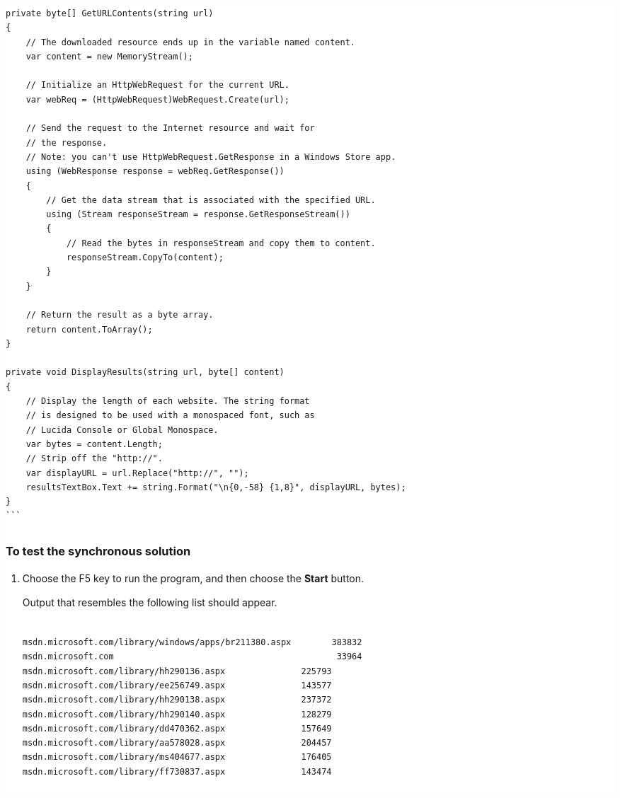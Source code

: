     private byte[] GetURLContents(string url)  
    {  
        // The downloaded resource ends up in the variable named content.  
        var content = new MemoryStream();  
  
        // Initialize an HttpWebRequest for the current URL.  
        var webReq = (HttpWebRequest)WebRequest.Create(url);  
  
        // Send the request to the Internet resource and wait for  
        // the response.  
        // Note: you can't use HttpWebRequest.GetResponse in a Windows Store app.  
        using (WebResponse response = webReq.GetResponse())  
        {  
            // Get the data stream that is associated with the specified URL.  
            using (Stream responseStream = response.GetResponseStream())  
            {  
                // Read the bytes in responseStream and copy them to content.    
                responseStream.CopyTo(content);  
            }  
        }  
  
        // Return the result as a byte array.  
        return content.ToArray();  
    }  
  
    private void DisplayResults(string url, byte[] content)  
    {  
        // Display the length of each website. The string format   
        // is designed to be used with a monospaced font, such as  
        // Lucida Console or Global Monospace.  
        var bytes = content.Length;  
        // Strip off the "http://".  
        var displayURL = url.Replace("http://", "");  
        resultsTextBox.Text += string.Format("\n{0,-58} {1,8}", displayURL, bytes);  
    }  
    ```  
  
##  <a name="BKMK_TestSynchSol"></a>   
###  <a name="testSynch"></a> To test the synchronous solution  
  
1.  Choose the F5 key to run the program, and then choose the **Start** button.  
  
     Output that resembles the following list should appear.  
  
    ```  
  
    msdn.microsoft.com/library/windows/apps/br211380.aspx        383832  
    msdn.microsoft.com                                            33964  
    msdn.microsoft.com/library/hh290136.aspx               225793  
    msdn.microsoft.com/library/ee256749.aspx               143577  
    msdn.microsoft.com/library/hh290138.aspx               237372  
    msdn.microsoft.com/library/hh290140.aspx               128279  
    msdn.microsoft.com/library/dd470362.aspx               157649  
    msdn.microsoft.com/library/aa578028.aspx               204457  
    msdn.microsoft.com/library/ms404677.aspx               176405  
    msdn.microsoft.com/library/ff730837.aspx               143474  
  